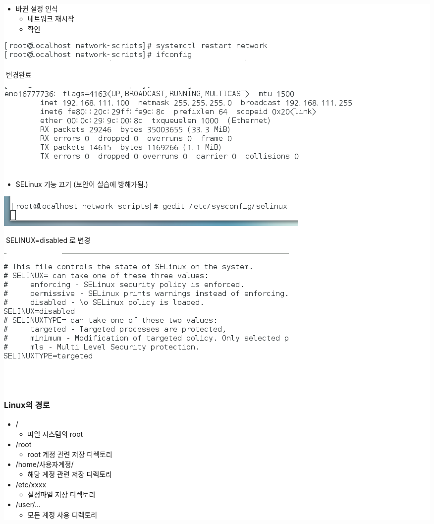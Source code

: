 * 바뀐 설정 인식
  * 네트워크 재시작
  * 확인

![image-20200218133510587](2020-02-18_Linux_%EA%B8%B0%EC%B4%88.assets/image-20200218133510587.png)

​	변경완료

![image-20200218133607391](2020-02-18_Linux_%EA%B8%B0%EC%B4%88.assets/image-20200218133607391.png)

* SELinux 기능 끄기 (보안이 실습에 방해가됨.)

![image-20200218133858569](2020-02-18_Linux_%EA%B8%B0%EC%B4%88.assets/image-20200218133858569.png)

​		SELINUX=disabled 로 변경

![image-20200218134026005](2020-02-18_Linux_%EA%B8%B0%EC%B4%88.assets/image-20200218134026005.png)



### Linux의 경로

* / 
  * 파일 시스템의 root
* /root 
  * root 계정 관련 저장 디렉토리
* /home/사용자계정/ 
  * 해당 계정 관련 저장 디렉토리 
* /etc/xxxx 
  * 설정파일 저장 디렉토리
* /user/... 
  * 모든 계정 사용 디렉토리
